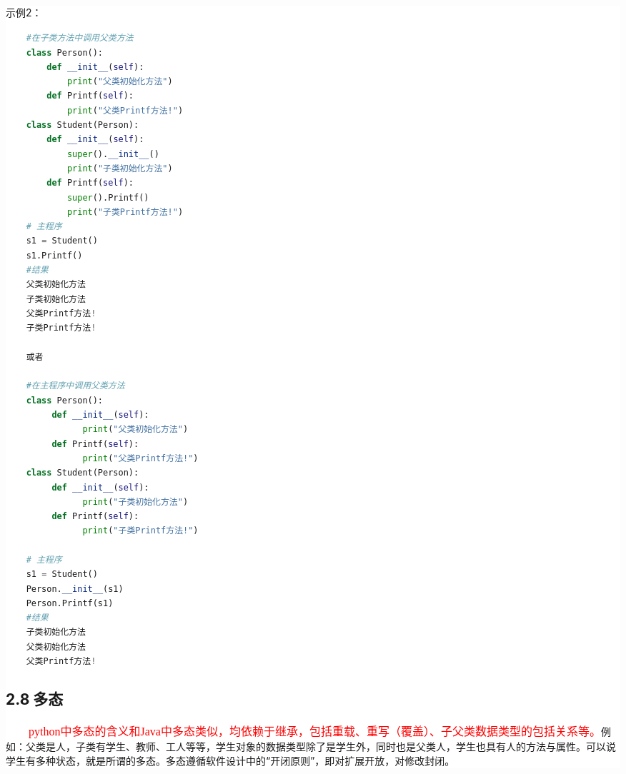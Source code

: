 示例2：

```python  
    #在子类方法中调用父类方法
    class Person():
        def __init__(self):
            print("父类初始化方法")      
        def Printf(self):
            print("父类Printf方法!")
    class Student(Person):
        def __init__(self):
            super().__init__()
            print("子类初始化方法")
        def Printf(self):
            super().Printf()
            print("子类Printf方法!")
    # 主程序
    s1 = Student()
    s1.Printf()
    #结果
    父类初始化方法
    子类初始化方法
    父类Printf方法!
    子类Printf方法!

    或者

    #在主程序中调用父类方法
    class Person():
         def __init__(self):
               print("父类初始化方法")
         def Printf(self):
               print("父类Printf方法!")
    class Student(Person):
         def __init__(self):
               print("子类初始化方法")
         def Printf(self):
               print("子类Printf方法!")

    # 主程序
    s1 = Student()
    Person.__init__(s1)
    Person.Printf(s1) 
    #结果
    子类初始化方法
    父类初始化方法
    父类Printf方法!
```

## 2.8 多态

&emsp;&emsp;<font color=#ff00 size=3 face="黑体"> python中多态的含义和Java中多态类似，均依赖于继承，包括重载、重写（覆盖）、子父类数据类型的包括关系等。</font>例如：父类是人，子类有学生、教师、工人等等，学生对象的数据类型除了是学生外，同时也是父类人，学生也具有人的方法与属性。可以说学生有多种状态，就是所谓的多态。多态遵循软件设计中的“开闭原则”，即对扩展开放，对修改封闭。

